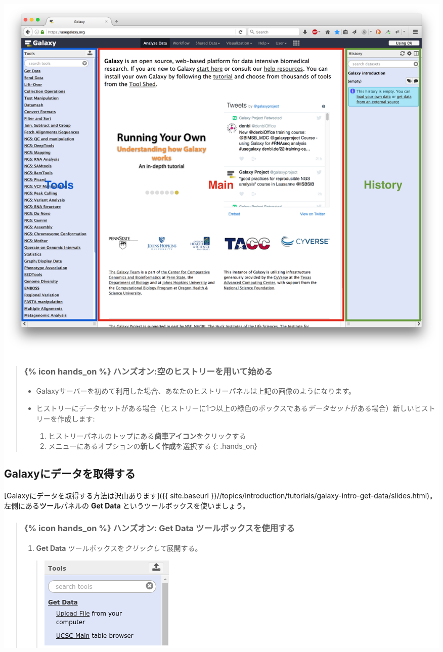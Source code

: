 ![Galaxy interface](../../images/galaxy_interface.png)

> ### {% icon hands_on %} ハンズオン:空のヒストリーを用いて始める
>
> * Galaxyサーバーを初めて利用した場合、あなたのヒストリーパネルは上記の画像のようになります。
>
> * ヒストリーにデータセットがある場合（ヒストリーに1つ以上の緑色のボックスである*データセット*がある場合）新しいヒストリーを作成します:
>     1. ヒストリーパネルのトップにある**歯車アイコン**をクリックする
>     2. メニューにあるオプションの**新しく作成**を選択する
{: .hands_on}

## Galaxyにデータを取得する

 [Galaxyにデータを取得する方法は沢山あります]({{ site.baseurl }}//topics/introduction/tutorials/galaxy-intro-get-data/slides.html)。左側にある**ツール**パネルの **Get Data** というツールボックスを使いましょう。

> ### {% icon hands_on %} ハンズオン: **Get Data** ツールボックスを使用する
>
> 1. **Get Data** ツールボックスを*クリックして*展開する。
>  > ![The Get Data toolbox](../../images/101_01.png)